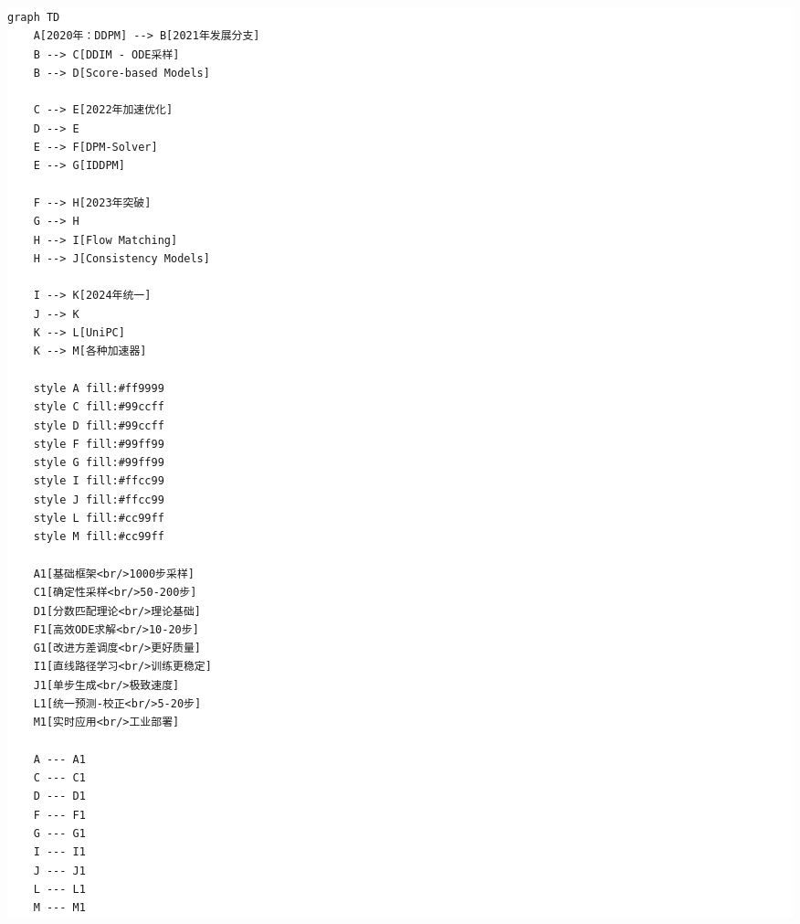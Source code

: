 ```mermaid
graph TD
    A[2020年：DDPM] --> B[2021年发展分支]
    B --> C[DDIM - ODE采样]
    B --> D[Score-based Models]
    
    C --> E[2022年加速优化]
    D --> E
    E --> F[DPM-Solver]
    E --> G[IDDPM]
    
    F --> H[2023年突破]
    G --> H
    H --> I[Flow Matching]
    H --> J[Consistency Models]
    
    I --> K[2024年统一]
    J --> K
    K --> L[UniPC]
    K --> M[各种加速器]
    
    style A fill:#ff9999
    style C fill:#99ccff
    style D fill:#99ccff
    style F fill:#99ff99
    style G fill:#99ff99
    style I fill:#ffcc99
    style J fill:#ffcc99
    style L fill:#cc99ff
    style M fill:#cc99ff
    
    A1[基础框架<br/>1000步采样]
    C1[确定性采样<br/>50-200步]
    D1[分数匹配理论<br/>理论基础]
    F1[高效ODE求解<br/>10-20步]
    G1[改进方差调度<br/>更好质量]
    I1[直线路径学习<br/>训练更稳定]
    J1[单步生成<br/>极致速度]
    L1[统一预测-校正<br/>5-20步]
    M1[实时应用<br/>工业部署]
    
    A --- A1
    C --- C1
    D --- D1
    F --- F1
    G --- G1
    I --- I1
    J --- J1
    L --- L1
    M --- M1
```

